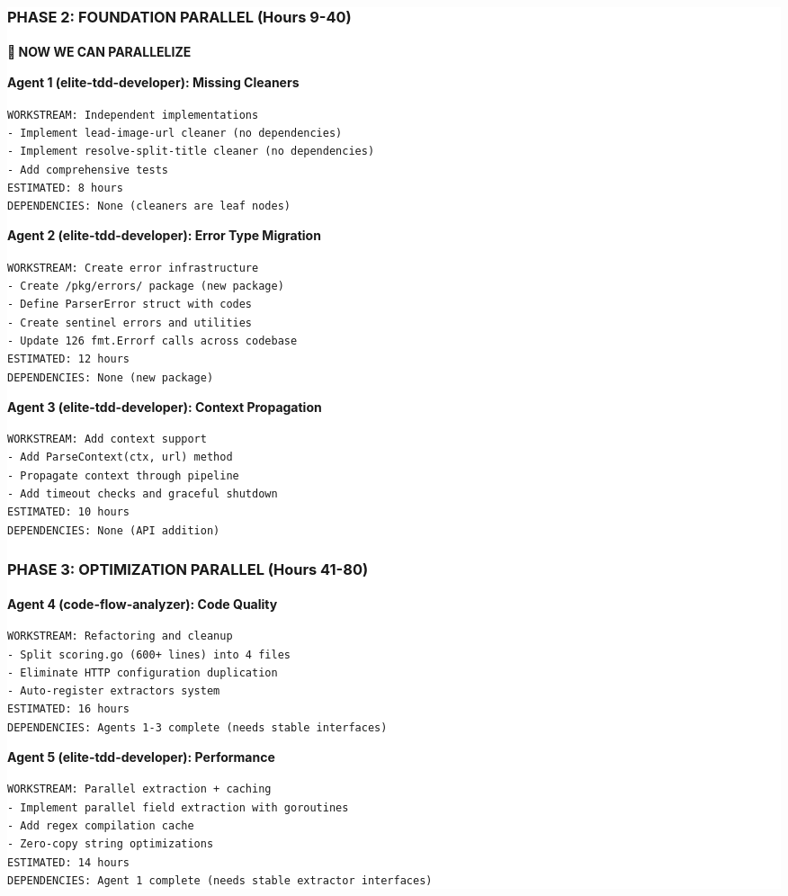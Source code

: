 ### PHASE 2: FOUNDATION PARALLEL (Hours 9-40)
**🚀 NOW WE CAN PARALLELIZE**

**Agent 1 (elite-tdd-developer): Missing Cleaners**
```
WORKSTREAM: Independent implementations
- Implement lead-image-url cleaner (no dependencies)
- Implement resolve-split-title cleaner (no dependencies)
- Add comprehensive tests
ESTIMATED: 8 hours
DEPENDENCIES: None (cleaners are leaf nodes)
```

**Agent 2 (elite-tdd-developer): Error Type Migration**
```
WORKSTREAM: Create error infrastructure
- Create /pkg/errors/ package (new package)
- Define ParserError struct with codes
- Create sentinel errors and utilities
- Update 126 fmt.Errorf calls across codebase
ESTIMATED: 12 hours  
DEPENDENCIES: None (new package)
```

**Agent 3 (elite-tdd-developer): Context Propagation**
```
WORKSTREAM: Add context support
- Add ParseContext(ctx, url) method
- Propagate context through pipeline
- Add timeout checks and graceful shutdown
ESTIMATED: 10 hours
DEPENDENCIES: None (API addition)
```

### PHASE 3: OPTIMIZATION PARALLEL (Hours 41-80)

**Agent 4 (code-flow-analyzer): Code Quality**
```
WORKSTREAM: Refactoring and cleanup
- Split scoring.go (600+ lines) into 4 files
- Eliminate HTTP configuration duplication  
- Auto-register extractors system
ESTIMATED: 16 hours
DEPENDENCIES: Agents 1-3 complete (needs stable interfaces)
```

**Agent 5 (elite-tdd-developer): Performance**
```
WORKSTREAM: Parallel extraction + caching
- Implement parallel field extraction with goroutines
- Add regex compilation cache
- Zero-copy string optimizations  
ESTIMATED: 14 hours
DEPENDENCIES: Agent 1 complete (needs stable extractor interfaces)
```
